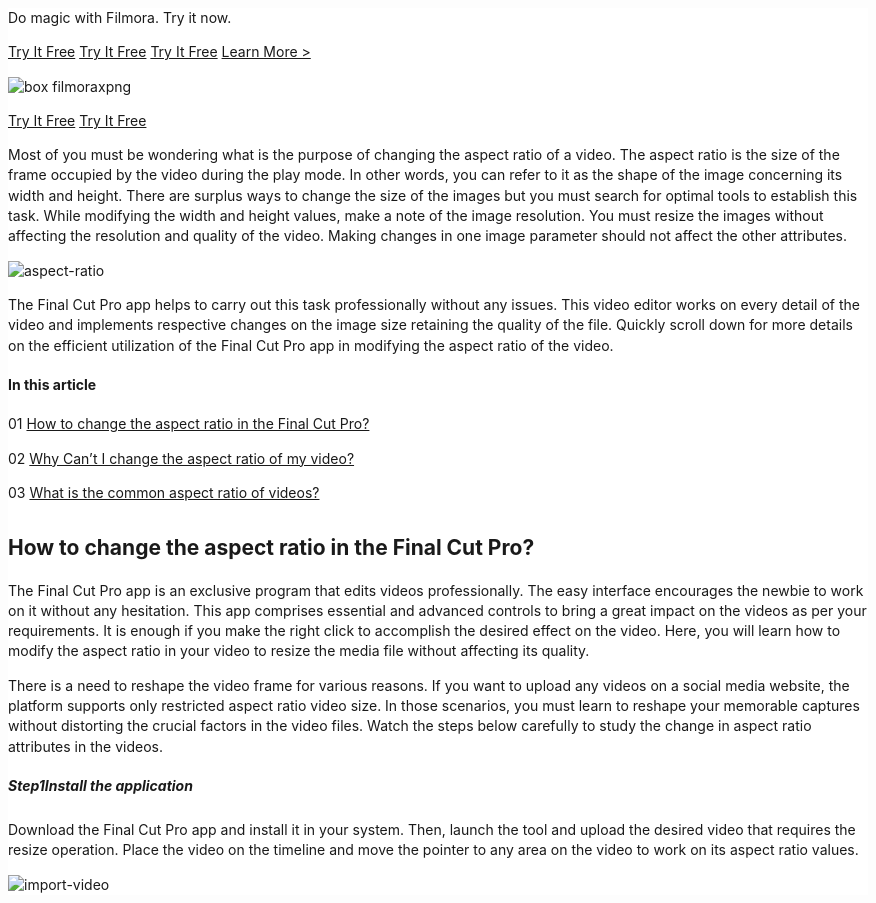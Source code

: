 Do magic with Filmora. Try it now.

[Try It Free](https://tools.techidaily.com/wondershare/filmora/download/) [Try It Free](https://tools.techidaily.com/wondershare/filmora/download/) [Try It Free](#) [Learn More >](https://tools.techidaily.com/wondershare/filmora/download/)

![box filmoraxpng ](https://images.wondershare.com/filmora/images/2020-images/features-new/box_filmorax.png)

[Try It Free](https://tools.techidaily.com/wondershare/filmora/download/) [Try It Free](https://tools.techidaily.com/wondershare/filmora/download/)

Most of you must be wondering what is the purpose of changing the aspect ratio of a video. The aspect ratio is the size of the frame occupied by the video during the play mode. In other words, you can refer to it as the shape of the image concerning its width and height. There are surplus ways to change the size of the images but you must search for optimal tools to establish this task. While modifying the width and height values, make a note of the image resolution. You must resize the images without affecting the resolution and quality of the video. Making changes in one image parameter should not affect the other attributes.

![aspect-ratio](https://images.wondershare.com/filmora/images/final-cut-pro/aspect-ratio.jpg)

The Final Cut Pro app helps to carry out this task professionally without any issues. This video editor works on every detail of the video and implements respective changes on the image size retaining the quality of the file. Quickly scroll down for more details on the efficient utilization of the Final Cut Pro app in modifying the aspect ratio of the video.

#### In this article

01 [How to change the aspect ratio in the Final Cut Pro?](#part1)

02 [Why Can’t I change the aspect ratio of my video?](#part2)

03 [What is the common aspect ratio of videos?](#part3)

## How to change the aspect ratio in the Final Cut Pro?

The Final Cut Pro app is an exclusive program that edits videos professionally. The easy interface encourages the newbie to work on it without any hesitation. This app comprises essential and advanced controls to bring a great impact on the videos as per your requirements. It is enough if you make the right click to accomplish the desired effect on the video. Here, you will learn how to modify the aspect ratio in your video to resize the media file without affecting its quality.

There is a need to reshape the video frame for various reasons. If you want to upload any videos on a social media website, the platform supports only restricted aspect ratio video size. In those scenarios, you must learn to reshape your memorable captures without distorting the crucial factors in the video files. Watch the steps below carefully to study the change in aspect ratio attributes in the videos.

##### Step1Install the application

Download the Final Cut Pro app and install it in your system. Then, launch the tool and upload the desired video that requires the resize operation. Place the video on the timeline and move the pointer to any area on the video to work on its aspect ratio values.

![import-video](https://images.wondershare.com/filmora/article-images/2022/02/launch-final-cut.jpg)
